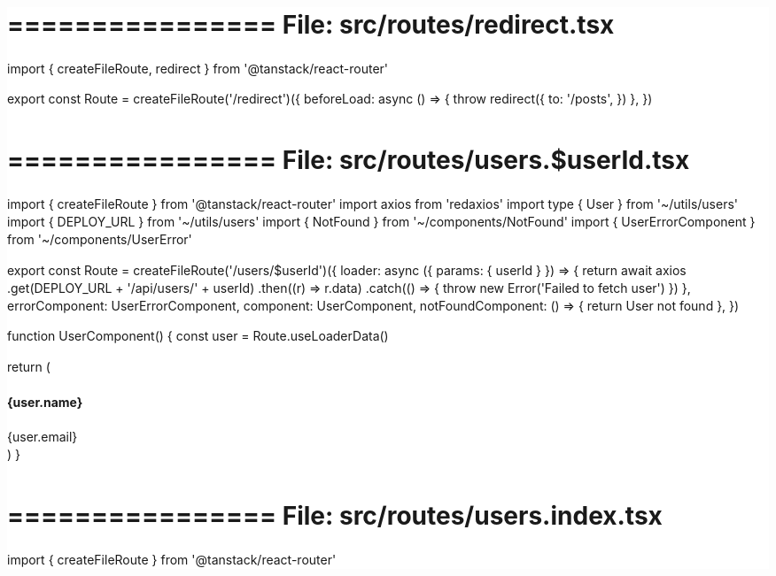 ================
File: src/routes/redirect.tsx
================
import { createFileRoute, redirect } from '@tanstack/react-router'

export const Route = createFileRoute('/redirect')({
  beforeLoad: async () => {
    throw redirect({
      to: '/posts',
    })
  },
})

================
File: src/routes/users.$userId.tsx
================
import { createFileRoute } from '@tanstack/react-router'
import axios from 'redaxios'
import type { User } from '~/utils/users'
import { DEPLOY_URL } from '~/utils/users'
import { NotFound } from '~/components/NotFound'
import { UserErrorComponent } from '~/components/UserError'

export const Route = createFileRoute('/users/$userId')({
  loader: async ({ params: { userId } }) => {
    return await axios
      .get<User>(DEPLOY_URL + '/api/users/' + userId)
      .then((r) => r.data)
      .catch(() => {
        throw new Error('Failed to fetch user')
      })
  },
  errorComponent: UserErrorComponent,
  component: UserComponent,
  notFoundComponent: () => {
    return <NotFound>User not found</NotFound>
  },
})

function UserComponent() {
  const user = Route.useLoaderData()

  return (
    <div className="space-y-2">
      <h4 className="text-xl font-bold underline">{user.name}</h4>
      <div className="text-sm">{user.email}</div>
    </div>
  )
}

================
File: src/routes/users.index.tsx
================
import { createFileRoute } from '@tanstack/react-router'
